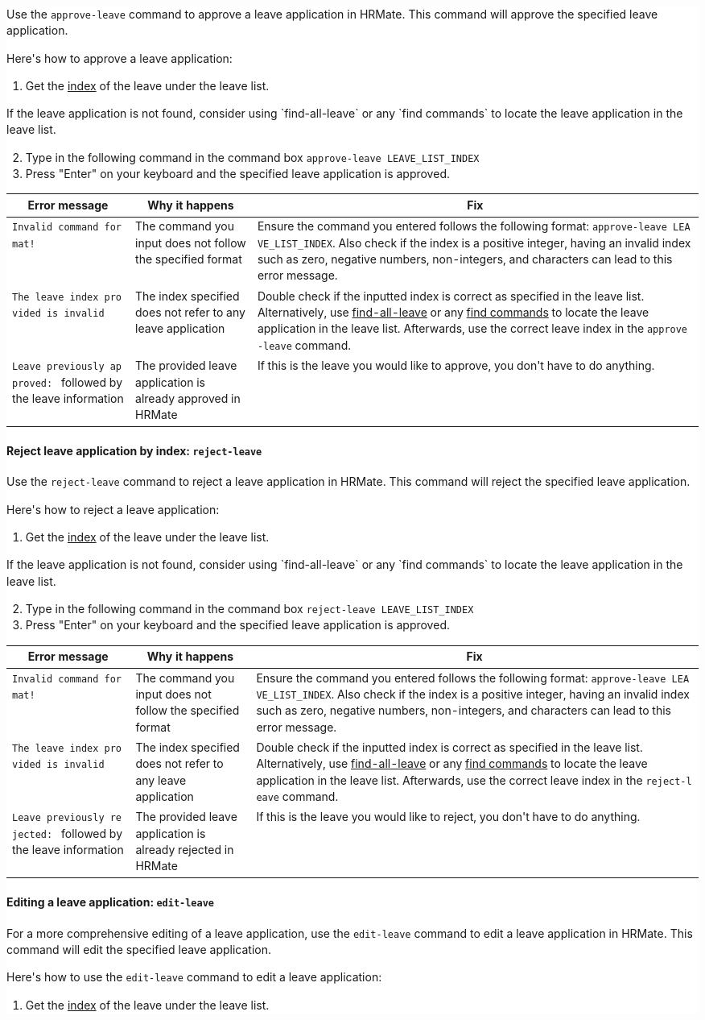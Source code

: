 Use the `approve-leave` command to approve a leave application in HRMate. This command will approve the specified leave application.

Here's how to approve a leave application:

1. Get the [index](#glossary) of the leave under the leave list.

<box type='info'>
If the leave application is not found, consider using `find-all-leave` or any `find commands` to locate the leave application in the leave list.
</box>

2. Type in the following command in the command box `approve-leave LEAVE_LIST_INDEX`
3. Press "Enter" on your keyboard and the specified leave application is approved.

| Error message | Why it happens | Fix |
|---------------|----------------|-----|
| `Invalid command format!` | The command you input does not follow the specified format | Ensure the command you entered follows the following format: `approve-leave LEAVE_LIST_INDEX`. Also check if the index is a positive integer, having an invalid index such as zero, negative numbers, non-integers, and characters can lead to this error message.
| `The leave index provided is invalid` | The index specified does not refer to any leave application | Double check if the inputted index is correct as specified in the leave list. Alternatively, use [find-all-leave](#view-all-leaves-find-all-leave) or any [find commands](#find-a-leave-application) to locate the leave application in the leave list. Afterwards, use the correct leave index in the `approve-leave` command. |
| `Leave previously approved: ` followed by the leave information | The provided leave application is already approved in HRMate | If this is the leave you would like to approve, you don't have to do anything.

#### Reject leave application by index: `reject-leave`

Use the `reject-leave` command to reject a leave application in HRMate. This command will reject the specified leave application.

Here's how to reject a leave application:

1. Get the [index](#glossary) of the leave under the leave list.

<box type='info'>
If the leave application is not found, consider using `find-all-leave` or any `find commands` to locate the leave application in the leave list.
</box>

2. Type in the following command in the command box `reject-leave LEAVE_LIST_INDEX`
3. Press "Enter" on your keyboard and the specified leave application is approved.

| Error message | Why it happens | Fix |
|---------------|----------------|-----|
| `Invalid command format!` | The command you input does not follow the specified format | Ensure the command you entered follows the following format: `approve-leave LEAVE_LIST_INDEX`. Also check if the index is a positive integer, having an invalid index such as zero, negative numbers, non-integers, and characters can lead to this error message.
| `The leave index provided is invalid` | The index specified does not refer to any leave application | Double check if the inputted index is correct as specified in the leave list. Alternatively, use [find-all-leave](#view-all-leaves-find-all-leave) or any [find commands](#find-a-leave-application) to locate the leave application in the leave list. Afterwards, use the correct leave index in the `reject-leave` command. |
| `Leave previously rejected: ` followed by the leave information | The provided leave application is already rejected in HRMate | If this is the leave you would like to reject, you don't have to do anything.


#### Editing a leave application: `edit-leave`

For a more comprehensive editing of a leave application, use the `edit-leave` command to edit a leave application in HRMate. This command will edit the specified leave application.

Here's how to use the `edit-leave` command to edit a leave application:

1. Get the [index](#glossary) of the leave under the leave list.
